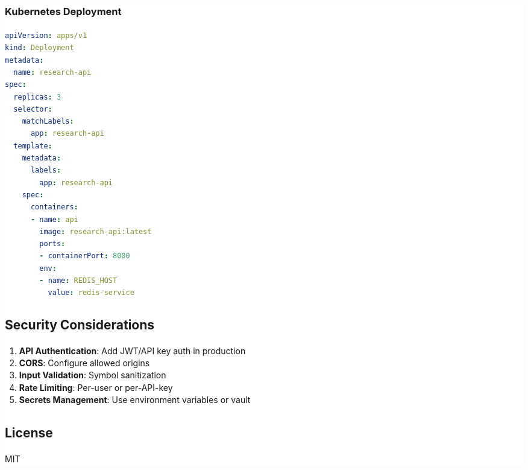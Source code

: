 ### Kubernetes Deployment

```yaml
apiVersion: apps/v1
kind: Deployment
metadata:
  name: research-api
spec:
  replicas: 3
  selector:
    matchLabels:
      app: research-api
  template:
    metadata:
      labels:
        app: research-api
    spec:
      containers:
      - name: api
        image: research-api:latest
        ports:
        - containerPort: 8000
        env:
        - name: REDIS_HOST
          value: redis-service
```

## Security Considerations

1. **API Authentication**: Add JWT/API key auth in production
2. **CORS**: Configure allowed origins
3. **Input Validation**: Symbol sanitization
4. **Rate Limiting**: Per-user or per-API-key
5. **Secrets Management**: Use environment variables or vault

## License

MIT
